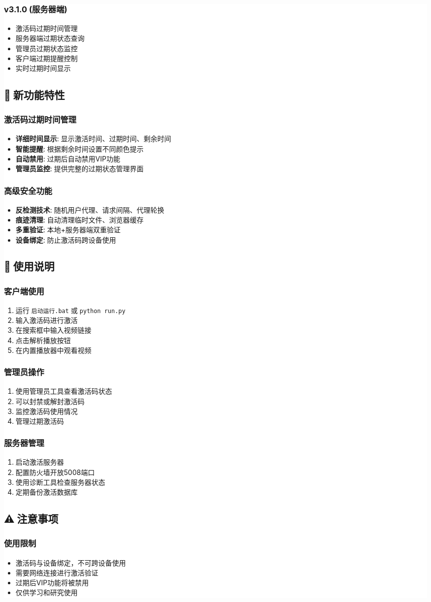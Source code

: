 ### v3.1.0 (服务器端)
- 激活码过期时间管理
- 服务器端过期状态查询
- 管理员过期状态监控
- 客户端过期提醒控制
- 实时过期时间显示

## 🚀 新功能特性

### 激活码过期时间管理
- **详细时间显示**: 显示激活时间、过期时间、剩余时间
- **智能提醒**: 根据剩余时间设置不同颜色提示
- **自动禁用**: 过期后自动禁用VIP功能
- **管理员监控**: 提供完整的过期状态管理界面

### 高级安全功能
- **反检测技术**: 随机用户代理、请求间隔、代理轮换
- **痕迹清理**: 自动清理临时文件、浏览器缓存
- **多重验证**: 本地+服务器端双重验证
- **设备绑定**: 防止激活码跨设备使用

## 📝 使用说明

### 客户端使用
1. 运行 `启动运行.bat` 或 `python run.py`
2. 输入激活码进行激活
3. 在搜索框中输入视频链接
4. 点击解析播放按钮
5. 在内置播放器中观看视频

### 管理员操作
1. 使用管理员工具查看激活码状态
2. 可以封禁或解封激活码
3. 监控激活码使用情况
4. 管理过期激活码

### 服务器管理
1. 启动激活服务器
2. 配置防火墙开放5008端口
3. 使用诊断工具检查服务器状态
4. 定期备份激活数据库

## ⚠️ 注意事项

### 使用限制
- 激活码与设备绑定，不可跨设备使用
- 需要网络连接进行激活验证
- 过期后VIP功能将被禁用
- 仅供学习和研究使用

